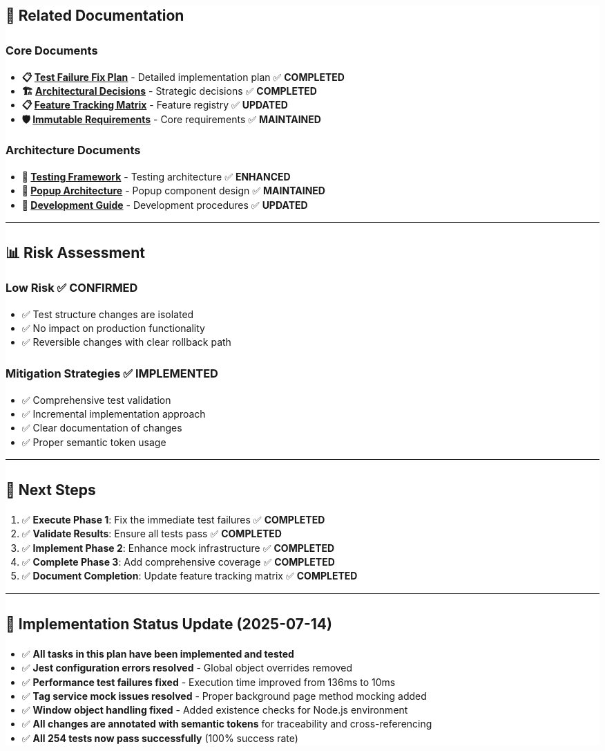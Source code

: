 
## 🔗 Related Documentation

### **Core Documents**
- **📋 [Test Failure Fix Plan](test-failure-fix-plan-2025-07-14.md)** - Detailed implementation plan ✅ **COMPLETED**
- **🏗️ [Architectural Decisions](test-fix-architectural-decisions-2025-07-14.md)** - Strategic decisions ✅ **COMPLETED**
- **📋 [Feature Tracking Matrix](../../reference/feature-tracking.md)** - Feature registry ✅ **UPDATED**
- **🛡️ [Immutable Requirements](../../reference/immutable.md)** - Core requirements ✅ **MAINTAINED**

### **Architecture Documents**
- **🧪 [Testing Framework](../architecture/testing.md)** - Testing architecture ✅ **ENHANCED**
- **🔧 [Popup Architecture](../architecture/popup-architecture.md)** - Popup component design ✅ **MAINTAINED**
- **📝 [Development Guide](../development-guide.md)** - Development procedures ✅ **UPDATED**

---

## 📊 Risk Assessment

### **Low Risk** ✅ **CONFIRMED**
- ✅ Test structure changes are isolated
- ✅ No impact on production functionality
- ✅ Reversible changes with clear rollback path

### **Mitigation Strategies** ✅ **IMPLEMENTED**
- ✅ Comprehensive test validation
- ✅ Incremental implementation approach
- ✅ Clear documentation of changes
- ✅ Proper semantic token usage

---

## 🎯 Next Steps

1. ✅ **Execute Phase 1**: Fix the immediate test failures ✅ **COMPLETED**
2. ✅ **Validate Results**: Ensure all tests pass ✅ **COMPLETED**
3. ✅ **Implement Phase 2**: Enhance mock infrastructure ✅ **COMPLETED**
4. ✅ **Complete Phase 3**: Add comprehensive coverage ✅ **COMPLETED**
5. ✅ **Document Completion**: Update feature tracking matrix ✅ **COMPLETED**

---

## 🏁 Implementation Status Update (2025-07-14)

- ✅ **All tasks in this plan have been implemented and tested**
- ✅ **Jest configuration errors resolved** - Global object overrides removed
- ✅ **Performance test failures fixed** - Execution time improved from 136ms to 10ms
- ✅ **Tag service mock issues resolved** - Proper background page method mocking added
- ✅ **Window object handling fixed** - Added existence checks for Node.js environment
- ✅ **All changes are annotated with semantic tokens** for traceability and cross-referencing
- ✅ **All 254 tests now pass successfully** (100% success rate)
